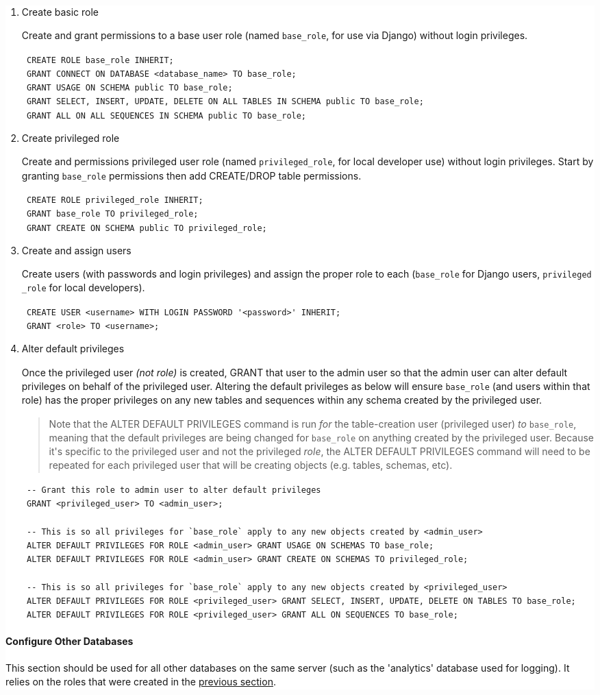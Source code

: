1. Create basic role

    Create and grant permissions to a base user role (named `base_role`, for use via Django) without login privileges.

        CREATE ROLE base_role INHERIT;
        GRANT CONNECT ON DATABASE <database_name> TO base_role;
        GRANT USAGE ON SCHEMA public TO base_role;
        GRANT SELECT, INSERT, UPDATE, DELETE ON ALL TABLES IN SCHEMA public TO base_role;
        GRANT ALL ON ALL SEQUENCES IN SCHEMA public TO base_role;

1. Create privileged role

    Create and permissions privileged user role (named `privileged_role`, for local developer use) without login privileges. Start by granting `base_role` permissions then add CREATE/DROP table permissions.

        CREATE ROLE privileged_role INHERIT;
        GRANT base_role TO privileged_role;
        GRANT CREATE ON SCHEMA public TO privileged_role;

1. Create and assign users

    Create users (with passwords and login privileges) and assign the proper role to each (`base_role` for Django users, `privileged_role` for local developers).

        CREATE USER <username> WITH LOGIN PASSWORD '<password>' INHERIT;
        GRANT <role> TO <username>;

1. Alter default privileges

    Once the privileged user *(not role)* is created, GRANT that user to the admin user so that the admin user can alter default privileges on behalf of the privileged user. Altering the default privileges as below will ensure `base_role` (and users within that role) has the proper privileges on any new tables and sequences within any schema created by the privileged user.

    > Note that the ALTER DEFAULT PRIVILEGES command is run *for* the table-creation user (privileged user) *to* `base_role`, meaning that the default privileges are being changed for `base_role` on anything created by the privileged user. Because it's specific to the privileged user and not the privileged *role*, the ALTER DEFAULT PRIVILEGES command will need to be repeated for each privileged user that will be creating objects (e.g. tables, schemas, etc).

        -- Grant this role to admin user to alter default privileges
        GRANT <privileged_user> TO <admin_user>;
        
        -- This is so all privileges for `base_role` apply to any new objects created by <admin_user>
        ALTER DEFAULT PRIVILEGES FOR ROLE <admin_user> GRANT USAGE ON SCHEMAS TO base_role;
        ALTER DEFAULT PRIVILEGES FOR ROLE <admin_user> GRANT CREATE ON SCHEMAS TO privileged_role;

        -- This is so all privileges for `base_role` apply to any new objects created by <privileged_user>
        ALTER DEFAULT PRIVILEGES FOR ROLE <privileged_user> GRANT SELECT, INSERT, UPDATE, DELETE ON TABLES TO base_role;
        ALTER DEFAULT PRIVILEGES FOR ROLE <privileged_user> GRANT ALL ON SEQUENCES TO base_role;

#### Configure Other Databases
This section should be used for all other databases on the same server (such as the 'analytics' database used for logging). It relies on the roles that were created in the [previous section](#configure-the-primary-database).
